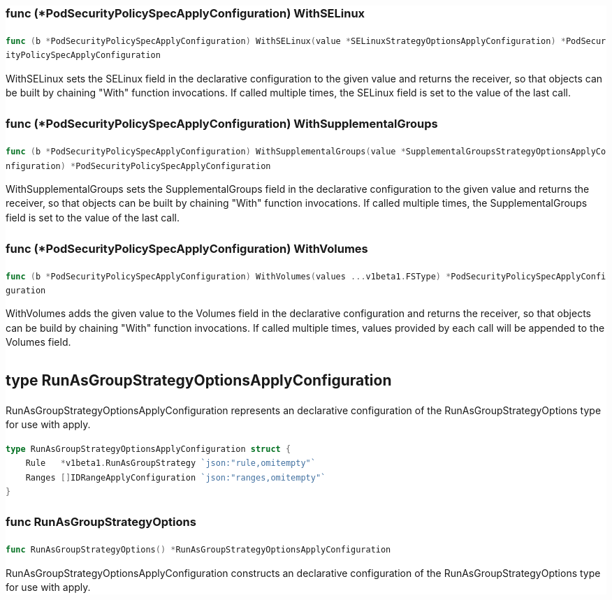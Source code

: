 ### func \(\*PodSecurityPolicySpecApplyConfiguration\) WithSELinux

```go
func (b *PodSecurityPolicySpecApplyConfiguration) WithSELinux(value *SELinuxStrategyOptionsApplyConfiguration) *PodSecurityPolicySpecApplyConfiguration
```

WithSELinux sets the SELinux field in the declarative configuration to the given value and returns the receiver, so that objects can be built by chaining "With" function invocations. If called multiple times, the SELinux field is set to the value of the last call.

### func \(\*PodSecurityPolicySpecApplyConfiguration\) WithSupplementalGroups

```go
func (b *PodSecurityPolicySpecApplyConfiguration) WithSupplementalGroups(value *SupplementalGroupsStrategyOptionsApplyConfiguration) *PodSecurityPolicySpecApplyConfiguration
```

WithSupplementalGroups sets the SupplementalGroups field in the declarative configuration to the given value and returns the receiver, so that objects can be built by chaining "With" function invocations. If called multiple times, the SupplementalGroups field is set to the value of the last call.

### func \(\*PodSecurityPolicySpecApplyConfiguration\) WithVolumes

```go
func (b *PodSecurityPolicySpecApplyConfiguration) WithVolumes(values ...v1beta1.FSType) *PodSecurityPolicySpecApplyConfiguration
```

WithVolumes adds the given value to the Volumes field in the declarative configuration and returns the receiver, so that objects can be build by chaining "With" function invocations. If called multiple times, values provided by each call will be appended to the Volumes field.

## type RunAsGroupStrategyOptionsApplyConfiguration

RunAsGroupStrategyOptionsApplyConfiguration represents an declarative configuration of the RunAsGroupStrategyOptions type for use with apply.

```go
type RunAsGroupStrategyOptionsApplyConfiguration struct {
    Rule   *v1beta1.RunAsGroupStrategy `json:"rule,omitempty"`
    Ranges []IDRangeApplyConfiguration `json:"ranges,omitempty"`
}
```

### func RunAsGroupStrategyOptions

```go
func RunAsGroupStrategyOptions() *RunAsGroupStrategyOptionsApplyConfiguration
```

RunAsGroupStrategyOptionsApplyConfiguration constructs an declarative configuration of the RunAsGroupStrategyOptions type for use with apply.
